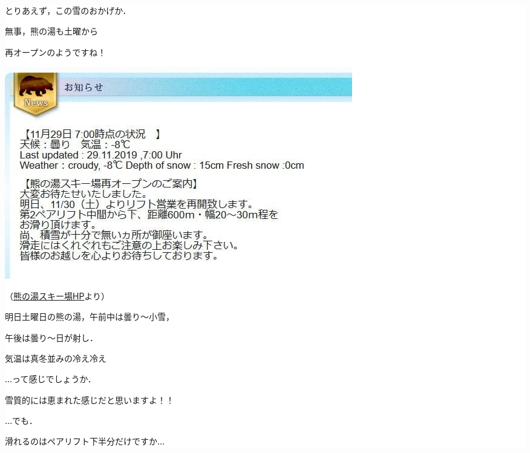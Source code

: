 



とりあえず，この雪のおかげか．


無事，熊の湯も土曜から


再オープンのようですね！




![f1b53e9fbe9a615a06107224d889f0a1.jpg](images/f1b53e9fbe9a615a06107224d889f0a1.jpg)




（[熊の湯スキー場HP](https://www.kumanoyu.co.jp/lift/)より）





明日土曜日の熊の湯，午前中は曇り～小雪，


午後は曇り～日が射し．


気温は真冬並みの冷え冷え


…って感じでしょうか．


雪質的には恵まれた感じだと思いますよ！！





…でも．


滑れるのはペアリフト下半分だけですか…

